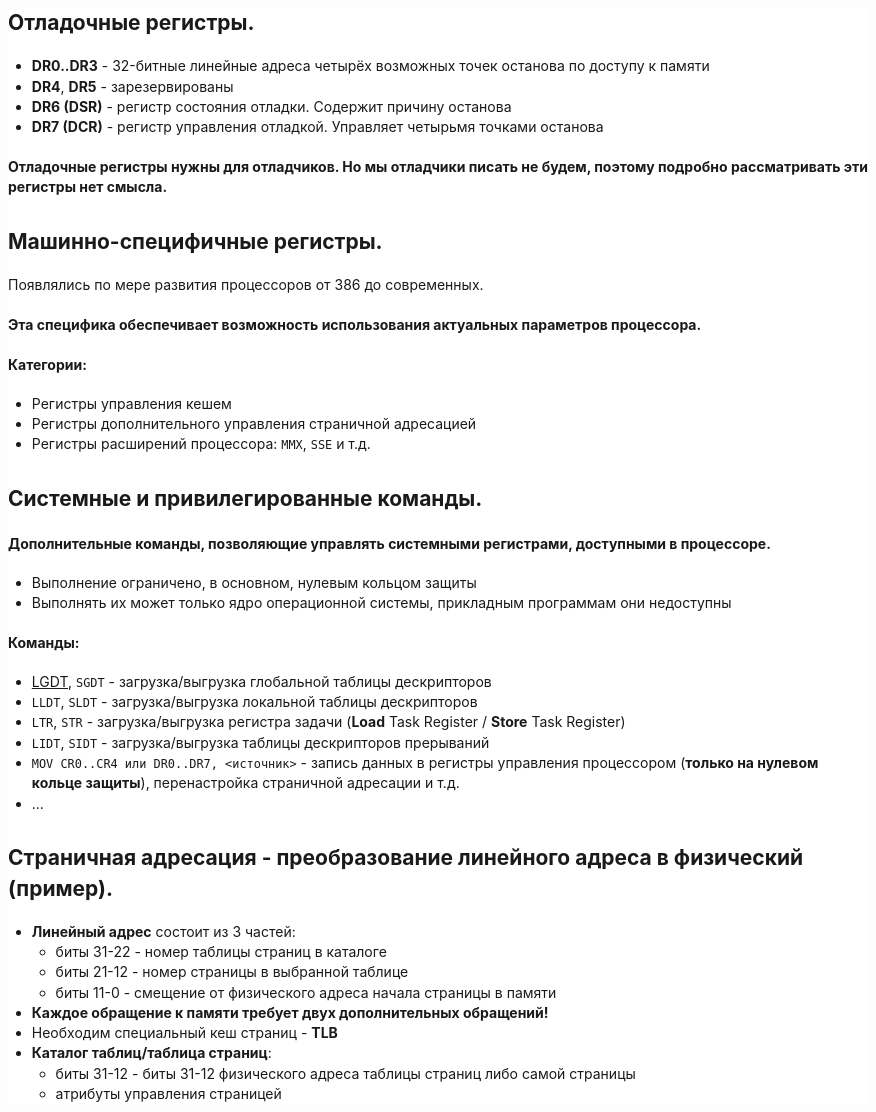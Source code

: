 

## Отладочные регистры.
- **DR0..DR3** - 32-битные линейные адреса четырёх возможных точек останова по доступу к памяти 
- **DR4**, **DR5** - зарезервированы 
- **DR6 (DSR)** - регистр состояния отладки. Содержит причину останова 
- **DR7 (DCR)** - регистр управления отладкой. Управляет четырьмя точками останова
#### Отладочные регистры нужны для отладчиков. Но мы отладчики писать не будем, поэтому подробно рассматривать эти регистры нет смысла.



## Машинно-специфичные регистры.
Появлялись по мере развития процессоров от 386 до современных.
#### Эта специфика обеспечивает возможность использования актуальных параметров процессора.
#### Категории:
- Регистры управления кешем 
- Регистры дополнительного управления страничной адресацией 
- Регистры расширений процессора: `MMX`, `SSE` и т.д.



## Системные и привилегированные команды.
#### Дополнительные команды, позволяющие управлять системными регистрами, доступными в процессоре.
- Выполнение ограничено, в основном, нулевым кольцом защиты 
- Выполнять их может только ядро операционной системы, прикладным программам они недоступны
#### Команды:
- [LGDT](https://vk.com/wall-173166153_1082 "Пасхалка!"), `SGDT` - загрузка/выгрузка глобальной таблицы дескрипторов
- `LLDT`, `SLDT` - загрузка/выгрузка локальной таблицы дескрипторов
- `LTR`, `STR` - загрузка/выгрузка регистра задачи (**Load** Task Register / **Store** Task Register)
- `LIDT`, `SIDT` - загрузка/выгрузка таблицы дескрипторов прерываний
- `MOV CR0..CR4 или DR0..DR7, <источник>` - запись данных в регистры управления процессором (**только на нулевом кольце защиты**), перенастройка страничной адресации и т.д.
- ...



## Страничная адресация - преобразование линейного адреса в физический (пример).
- **Линейный адрес** состоит из 3 частей:
  - биты 31-22 - номер таблицы страниц в каталоге 
  - биты 21-12 - номер страницы в выбранной таблице 
  - биты 11-0 - смещение от физического адреса начала страницы в памяти 
- **Каждое обращение к памяти требует двух дополнительных обращений!**
- Необходим специальный кеш страниц - **TLB**
- **Каталог таблиц/таблица страниц**:
  - биты 31-12 - биты 31-12 физического адреса таблицы страниц либо самой страницы 
  - атрибуты управления страницей
